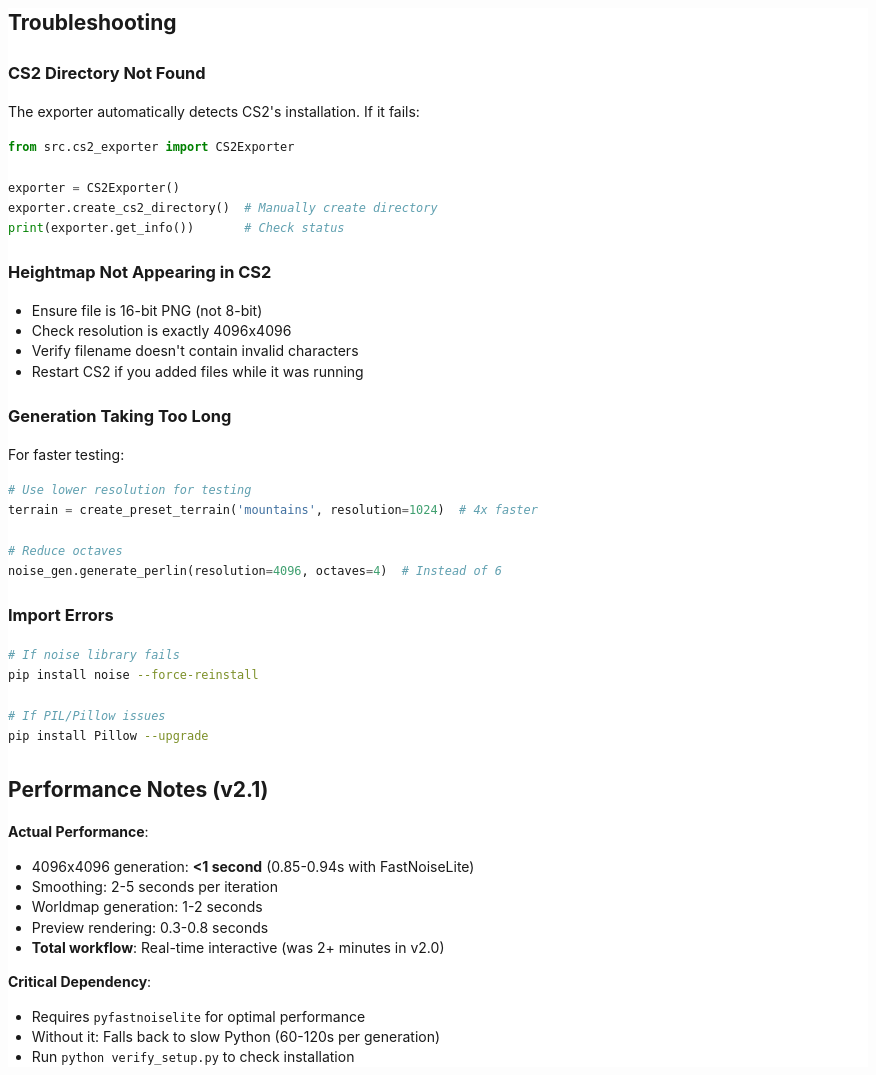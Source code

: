 ## Troubleshooting

### CS2 Directory Not Found

The exporter automatically detects CS2's installation. If it fails:

```python
from src.cs2_exporter import CS2Exporter

exporter = CS2Exporter()
exporter.create_cs2_directory()  # Manually create directory
print(exporter.get_info())       # Check status
```

### Heightmap Not Appearing in CS2

- Ensure file is 16-bit PNG (not 8-bit)
- Check resolution is exactly 4096x4096
- Verify filename doesn't contain invalid characters
- Restart CS2 if you added files while it was running

### Generation Taking Too Long

For faster testing:
```python
# Use lower resolution for testing
terrain = create_preset_terrain('mountains', resolution=1024)  # 4x faster

# Reduce octaves
noise_gen.generate_perlin(resolution=4096, octaves=4)  # Instead of 6
```

### Import Errors

```bash
# If noise library fails
pip install noise --force-reinstall

# If PIL/Pillow issues
pip install Pillow --upgrade
```

## Performance Notes (v2.1)

**Actual Performance**:
- 4096x4096 generation: **<1 second** (0.85-0.94s with FastNoiseLite)
- Smoothing: 2-5 seconds per iteration
- Worldmap generation: 1-2 seconds
- Preview rendering: 0.3-0.8 seconds
- **Total workflow**: Real-time interactive (was 2+ minutes in v2.0)

**Critical Dependency**:
- Requires `pyfastnoiselite` for optimal performance
- Without it: Falls back to slow Python (60-120s per generation)
- Run `python verify_setup.py` to check installation
